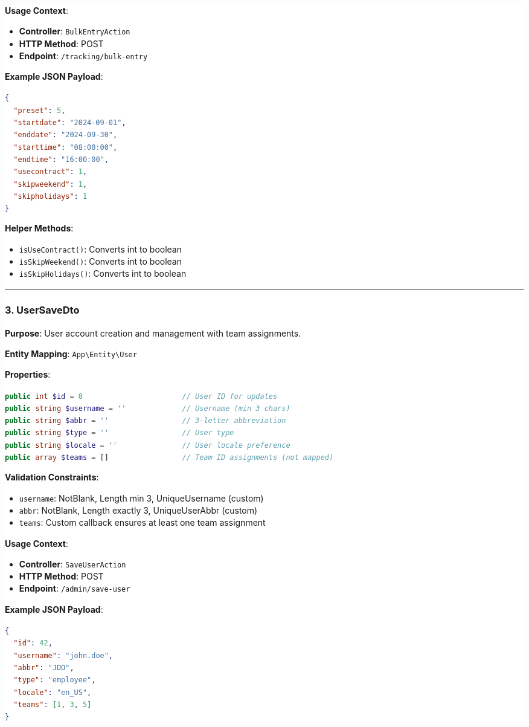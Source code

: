 **Usage Context**:
- **Controller**: `BulkEntryAction`
- **HTTP Method**: POST
- **Endpoint**: `/tracking/bulk-entry`

**Example JSON Payload**:
```json
{
  "preset": 5,
  "startdate": "2024-09-01",
  "enddate": "2024-09-30",
  "starttime": "08:00:00",
  "endtime": "16:00:00",
  "usecontract": 1,
  "skipweekend": 1,
  "skipholidays": 1
}
```

**Helper Methods**:
- `isUseContract()`: Converts int to boolean
- `isSkipWeekend()`: Converts int to boolean
- `isSkipHolidays()`: Converts int to boolean

---

### 3. UserSaveDto

**Purpose**: User account creation and management with team assignments.

**Entity Mapping**: `App\Entity\User`

**Properties**:
```php
public int $id = 0                       // User ID for updates
public string $username = ''             // Username (min 3 chars)
public string $abbr = ''                 // 3-letter abbreviation
public string $type = ''                 // User type
public string $locale = ''               // User locale preference
public array $teams = []                 // Team ID assignments (not mapped)
```

**Validation Constraints**:
- `username`: NotBlank, Length min 3, UniqueUsername (custom)
- `abbr`: NotBlank, Length exactly 3, UniqueUserAbbr (custom)
- `teams`: Custom callback ensures at least one team assignment

**Usage Context**:
- **Controller**: `SaveUserAction`
- **HTTP Method**: POST
- **Endpoint**: `/admin/save-user`

**Example JSON Payload**:
```json
{
  "id": 42,
  "username": "john.doe",
  "abbr": "JDO",
  "type": "employee",
  "locale": "en_US",
  "teams": [1, 3, 5]
}
```
